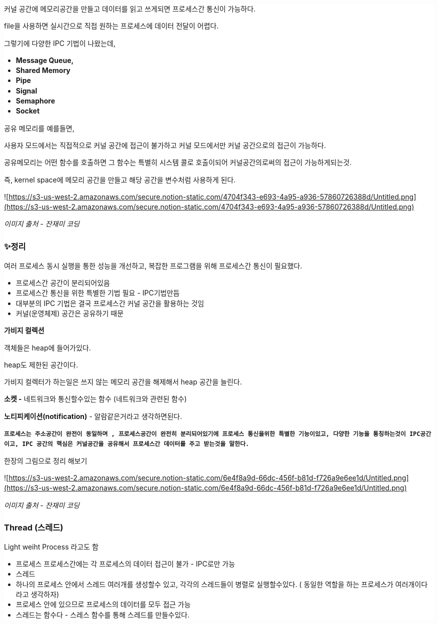 커널 공간에 메모리공간을 만들고 데이터를 읽고 쓰게되면 프로세스간 통신이 가능하다.

file을 사용하면 실시간으로 직접 원하는 프로세스에 데이터 전달이 어렵다.

그렇기에 다양한 IPC 기법이 나왔는데,

- **Message Queue,**
- **Shared Memory**
- **Pipe**
- **Signal**
- **Semaphore**
- **Socket**

공유 메모리를 예를들면,

사용자 모드에서는 직접적으로 커널 공간에 접근이 불가하고 커널 모드에서만 커널 공간으로의 접근이 가능하다.

공유메모리는 어떤 함수를 호출하면 그 함수는 특별히 시스템 콜로 호출이되어 커널공간의로써의 접근이 가능하게되는것.

즉, kernel space에 메모리 공간을 만들고 해당 공간을 변수처럼 사용하게 된다.

![https://s3-us-west-2.amazonaws.com/secure.notion-static.com/4704f343-e693-4a95-a936-57860726388d/Untitled.png](https://s3-us-west-2.amazonaws.com/secure.notion-static.com/4704f343-e693-4a95-a936-57860726388d/Untitled.png)

_이미지 출처 - 잔재미 코딩_

### ✨**정리**

여러 프로세스 동시 실행을 통한 성능을 개선하고, 복잡한 프로그램을 위해 프로세스간 통신이 필요했다.

- 프로세스간 공간이 분리되어있음
- 프로세스간 통신을 위한 특별한 기법 필요 - IPC기법만듬
- 대부분의 IPC 기법은 결국 프로세스간 커널 공간을 활용하는 것임
- 커널(운영체제) 공간은 공유하기 때문

**가비지 컬렉션**

객체들은 heap에 들어가있다.

heap도 제한된 공간이다.

가비지 컬렉터가 하는일은 쓰지 않는 메모리 공간을 해제해서 heap 공간을 늘린다.

**소켓 -** 네트워크와 통신할수있는 함수 (네트워크와 관련된 함수)

**노티피케이션(notification)** - 알람같은거라고 생각하면된다.

**`프로세스는 주소공간이 완전이 동일하며 , 프로세스공간이 완전히 분리되어있기에 프로세스 통신을위한 특별한 기능이있고, 다양한 기능을 통칭하는것이 IPC공간이고, IPC 공간의 핵심은 커널공간을 공유해서 프로세스간 데이터를 주고 받는것을 말한다.`**

한장의 그림으로 정리 해보기

![https://s3-us-west-2.amazonaws.com/secure.notion-static.com/6e4f8a9d-66dc-456f-b81d-f726a9e6ee1d/Untitled.png](https://s3-us-west-2.amazonaws.com/secure.notion-static.com/6e4f8a9d-66dc-456f-b81d-f726a9e6ee1d/Untitled.png)

_이미지 출처 - 잔재미 코딩_

### **Thread (스레드)**

Light weiht Process 라고도 함

- 프로세스
  프로세스간에는 각 프로세스의 데이터 접근이 불가 - IPC로만 가능
- 스레드
- 하나의 프로세스 안에서 스레드 여러개를 생성할수 있고, 각각의 스레드들이 병렬로 실행할수있다. ( 동일한 역할을 하는 프로세스가 여러개이다 라고 생각하자)
- 프로세스 안에 있으므로 프로세스의 데이터를 모두 접근 가능
- 스레드는 함수다 - 스레스 함수를 통해 스레드를 만들수있다.
